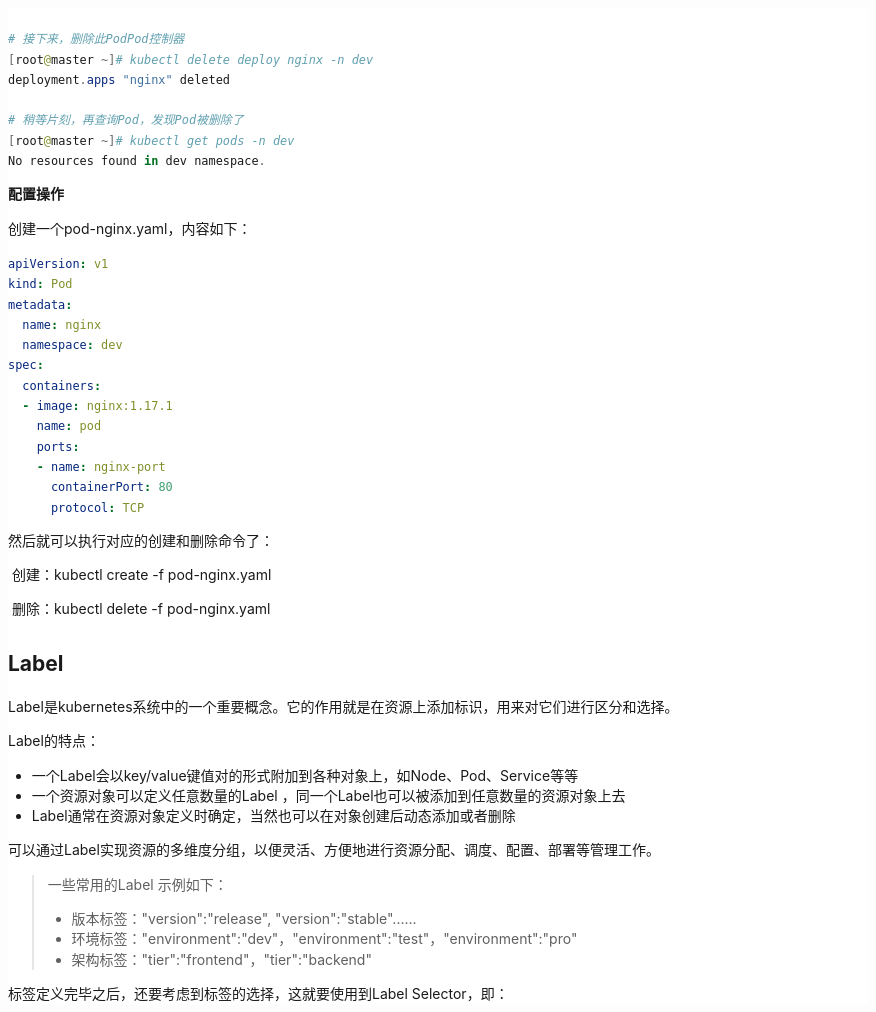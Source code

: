 ~~~powershell

# 接下来，删除此PodPod控制器
[root@master ~]# kubectl delete deploy nginx -n dev
deployment.apps "nginx" deleted

# 稍等片刻，再查询Pod，发现Pod被删除了
[root@master ~]# kubectl get pods -n dev
No resources found in dev namespace.
~~~

**配置操作**

创建一个pod-nginx.yaml，内容如下：

~~~yaml
apiVersion: v1
kind: Pod
metadata:
  name: nginx
  namespace: dev
spec:
  containers:
  - image: nginx:1.17.1
    name: pod
    ports:
    - name: nginx-port
      containerPort: 80
      protocol: TCP
~~~

然后就可以执行对应的创建和删除命令了：

​    创建：kubectl  create  -f  pod-nginx.yaml

​    删除：kubectl  delete  -f  pod-nginx.yaml

## Label

Label是kubernetes系统中的一个重要概念。它的作用就是在资源上添加标识，用来对它们进行区分和选择。

Label的特点：

- 一个Label会以key/value键值对的形式附加到各种对象上，如Node、Pod、Service等等
- 一个资源对象可以定义任意数量的Label ，同一个Label也可以被添加到任意数量的资源对象上去
- Label通常在资源对象定义时确定，当然也可以在对象创建后动态添加或者删除

可以通过Label实现资源的多维度分组，以便灵活、方便地进行资源分配、调度、配置、部署等管理工作。

> 一些常用的Label 示例如下：
>
> - 版本标签："version":"release", "version":"stable"......
> - 环境标签："environment":"dev"，"environment":"test"，"environment":"pro"
> - 架构标签："tier":"frontend"，"tier":"backend"

标签定义完毕之后，还要考虑到标签的选择，这就要使用到Label Selector，即：
